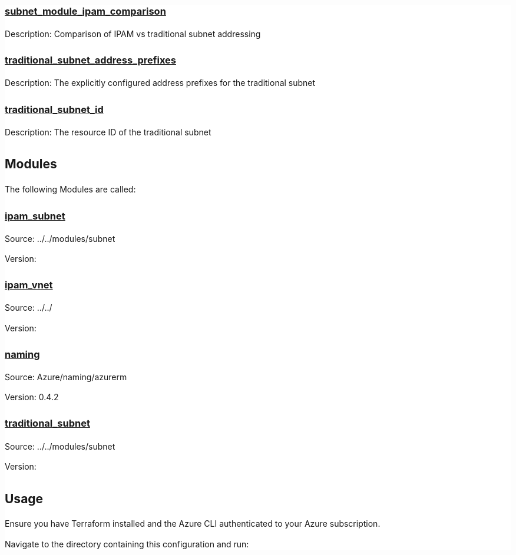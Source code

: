 ### <a name="output_subnet_module_ipam_comparison"></a> [subnet\_module\_ipam\_comparison](#output\_subnet\_module\_ipam\_comparison)

Description: Comparison of IPAM vs traditional subnet addressing

### <a name="output_traditional_subnet_address_prefixes"></a> [traditional\_subnet\_address\_prefixes](#output\_traditional\_subnet\_address\_prefixes)

Description: The explicitly configured address prefixes for the traditional subnet

### <a name="output_traditional_subnet_id"></a> [traditional\_subnet\_id](#output\_traditional\_subnet\_id)

Description: The resource ID of the traditional subnet

## Modules

The following Modules are called:

### <a name="module_ipam_subnet"></a> [ipam\_subnet](#module\_ipam\_subnet)

Source: ../../modules/subnet

Version:

### <a name="module_ipam_vnet"></a> [ipam\_vnet](#module\_ipam\_vnet)

Source: ../../

Version:

### <a name="module_naming"></a> [naming](#module\_naming)

Source: Azure/naming/azurerm

Version: 0.4.2

### <a name="module_traditional_subnet"></a> [traditional\_subnet](#module\_traditional\_subnet)

Source: ../../modules/subnet

Version:

## Usage

Ensure you have Terraform installed and the Azure CLI authenticated to your Azure subscription.

Navigate to the directory containing this configuration and run:
